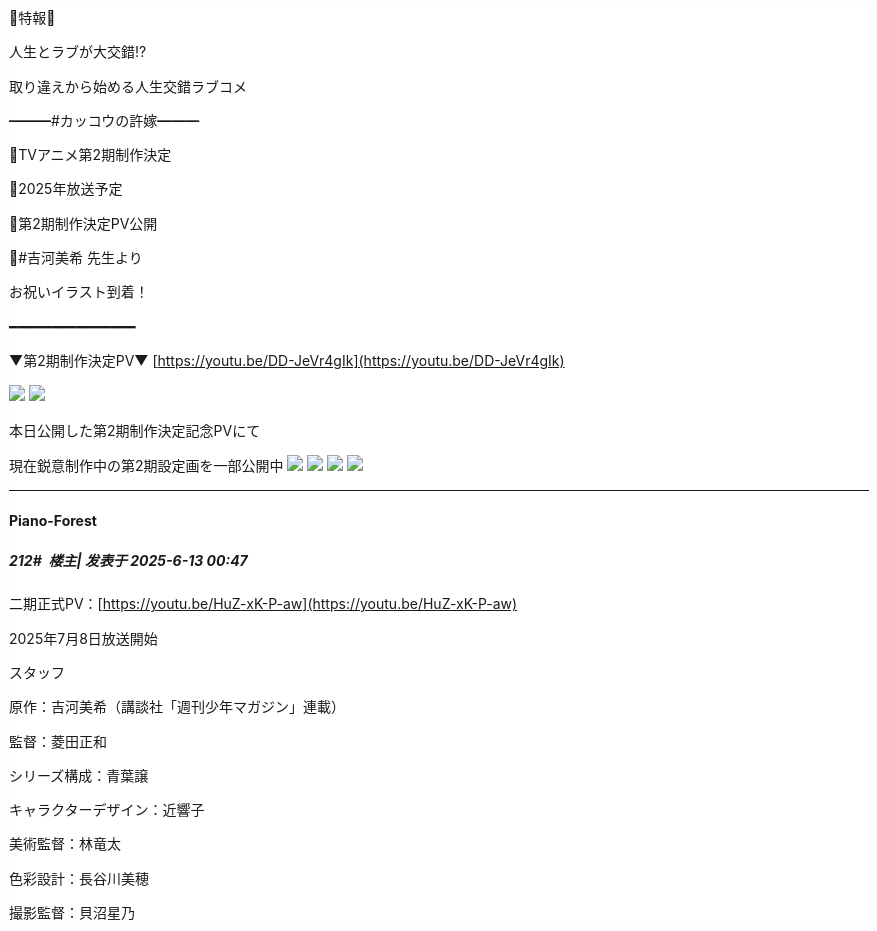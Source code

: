 🐣特報🐣

人生とラブが大交錯⁉

取り違えから始める人生交錯ラブコメ

━━━#カッコウの許嫁━━━

🐣TVアニメ第2期制作決定

🐣2025年放送予定

🐣第2期制作決定PV公開

🐣#吉河美希 先生より

お祝いイラスト到着！

━━━━━━━━━━━━━━━

▼第2期制作決定PV▼
[https://youtu.be/DD-JeVr4gIk](https://youtu.be/DD-JeVr4gIk)

<img src="https://p.sda1.dev/18/385619757c05824e45974862bc8e23fa/20240726_232215.jpg" referrerpolicy="no-referrer">
<img src="https://p.sda1.dev/18/f10e2ddf9bc780874167481a5c081f9b/20240726_232126.jpg" referrerpolicy="no-referrer">

本日公開した第2期制作決定記念PVにて

現在鋭意制作中の第2期設定画を一部公開中
<img src="https://p.sda1.dev/18/63f96ab97b081922731f98e5b5f3718f/20240726_232138.jpg" referrerpolicy="no-referrer">
<img src="https://p.sda1.dev/18/89f74ad31caa36f56e94941a42f6ef32/20240726_232139.jpg" referrerpolicy="no-referrer">
<img src="https://p.sda1.dev/18/3897325afebfba219a70e5d54cfbc76b/20240726_232141.jpg" referrerpolicy="no-referrer">
<img src="https://p.sda1.dev/18/6f883746769c94f87326e76d91316f21/20240726_232142.jpg" referrerpolicy="no-referrer">

*****

####  Piano-Forest  
##### 212#         楼主| 发表于 2025-6-13 00:47

二期正式PV：[https://youtu.be/HuZ-xK-P-aw](https://youtu.be/HuZ-xK-P-aw)

2025年7月8日放送開始

スタッフ

原作：吉河美希（講談社「週刊少年マガジン」連載）

監督：菱田正和

シリーズ構成：青葉譲

キャラクターデザイン：近響子

美術監督：林竜太

色彩設計：長谷川美穂

撮影監督：貝沼星乃
